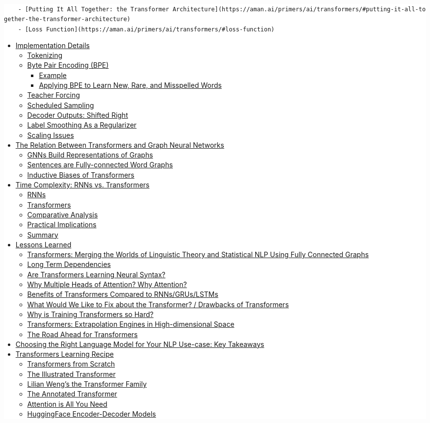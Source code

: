         - [Putting It All Together: the Transformer Architecture](https://aman.ai/primers/ai/transformers/#putting-it-all-together-the-transformer-architecture)
        - [Loss Function](https://aman.ai/primers/ai/transformers/#loss-function)
- [Implementation Details](https://aman.ai/primers/ai/transformers/#implementation-details)
    - [Tokenizing](https://aman.ai/primers/ai/transformers/#tokenizing)
    - [Byte Pair Encoding (BPE)](https://aman.ai/primers/ai/transformers/#byte-pair-encoding-bpe)
        - [Example](https://aman.ai/primers/ai/transformers/#example)
        - [Applying BPE to Learn New, Rare, and Misspelled Words](https://aman.ai/primers/ai/transformers/#applying-bpe-to-learn-new-rare-and-misspelled-words)
    - [Teacher Forcing](https://aman.ai/primers/ai/transformers/#teacher-forcing)
    - [Scheduled Sampling](https://aman.ai/primers/ai/transformers/#scheduled-sampling)
    - [Decoder Outputs: Shifted Right](https://aman.ai/primers/ai/transformers/#decoder-outputs-shifted-right)
    - [Label Smoothing As a Regularizer](https://aman.ai/primers/ai/transformers/#label-smoothing-as-a-regularizer)
    - [Scaling Issues](https://aman.ai/primers/ai/transformers/#scaling-issues)
- [The Relation Between Transformers and Graph Neural Networks](https://aman.ai/primers/ai/transformers/#the-relation-between-transformers-and-graph-neural-networks)
    - [GNNs Build Representations of Graphs](https://aman.ai/primers/ai/transformers/#gnns-build-representations-of-graphs)
    - [Sentences are Fully-connected Word Graphs](https://aman.ai/primers/ai/transformers/#sentences-are-fully-connected-word-graphs)
    - [Inductive Biases of Transformers](https://aman.ai/primers/ai/transformers/#inductive-biases-of-transformers)
- [Time Complexity: RNNs vs. Transformers](https://aman.ai/primers/ai/transformers/#time-complexity-rnns-vs-transformers)
    - [RNNs](https://aman.ai/primers/ai/transformers/#rnns)
    - [Transformers](https://aman.ai/primers/ai/transformers/#transformers)
    - [Comparative Analysis](https://aman.ai/primers/ai/transformers/#comparative-analysis)
    - [Practical Implications](https://aman.ai/primers/ai/transformers/#practical-implications)
    - [Summary](https://aman.ai/primers/ai/transformers/#summary)
- [Lessons Learned](https://aman.ai/primers/ai/transformers/#lessons-learned)
    - [Transformers: Merging the Worlds of Linguistic Theory and Statistical NLP Using Fully Connected Graphs](https://aman.ai/primers/ai/transformers/#transformers-merging-the-worlds-of-linguistic-theory-and-statistical-nlp-using-fully-connected-graphs)
    - [Long Term Dependencies](https://aman.ai/primers/ai/transformers/#long-term-dependencies)
    - [Are Transformers Learning Neural Syntax?](https://aman.ai/primers/ai/transformers/#are-transformers-learning-neural-syntax)
    - [Why Multiple Heads of Attention? Why Attention?](https://aman.ai/primers/ai/transformers/#why-multiple-heads-of-attention-why-attention)
    - [Benefits of Transformers Compared to RNNs/GRUs/LSTMs](https://aman.ai/primers/ai/transformers/#benefits-of-transformers-compared-to-rnnsgruslstms)
    - [What Would We Like to Fix about the Transformer? / Drawbacks of Transformers](https://aman.ai/primers/ai/transformers/#what-would-we-like-to-fix-about-the-transformer--drawbacks-of-transformers)
    - [Why is Training Transformers so Hard?](https://aman.ai/primers/ai/transformers/#why-is-training-transformers-so-hard)
    - [Transformers: Extrapolation Engines in High-dimensional Space](https://aman.ai/primers/ai/transformers/#transformers-extrapolation-engines-in-high-dimensional-space)
    - [The Road Ahead for Transformers](https://aman.ai/primers/ai/transformers/#the-road-ahead-for-transformers)
- [Choosing the Right Language Model for Your NLP Use-case: Key Takeaways](https://aman.ai/primers/ai/transformers/#choosing-the-right-language-model-for-your-nlp-use-case-key-takeaways)
- [Transformers Learning Recipe](https://aman.ai/primers/ai/transformers/#transformers-learning-recipe)
    - [Transformers from Scratch](https://aman.ai/primers/ai/transformers/#transformers-from-scratch)
    - [The Illustrated Transformer](https://aman.ai/primers/ai/transformers/#the-illustrated-transformer)
    - [Lilian Weng’s the Transformer Family](https://aman.ai/primers/ai/transformers/#lilian-wengs-the-transformer-family)
    - [The Annotated Transformer](https://aman.ai/primers/ai/transformers/#the-annotated-transformer)
    - [Attention is All You Need](https://aman.ai/primers/ai/transformers/#attention-is-all-you-need)
    - [HuggingFace Encoder-Decoder Models](https://aman.ai/primers/ai/transformers/#huggingface-encoder-decoder-models)